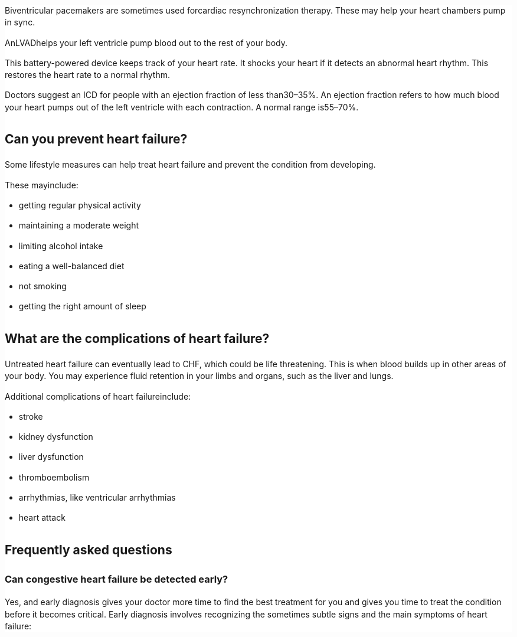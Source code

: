 Biventricular pacemakers are sometimes used forcardiac resynchronization therapy. These may help your heart chambers pump in sync.

AnLVADhelps your left ventricle pump blood out to the rest of your body.

This battery-powered device keeps track of your heart rate. It shocks your heart if it detects an abnormal heart rhythm. This restores the heart rate to a normal rhythm.

Doctors suggest an ICD for people with an ejection fraction of less than30–35%. An ejection fraction refers to how much blood your heart pumps out of the left ventricle with each contraction. A normal range is55–70%.

## Can you prevent heart failure?

Some lifestyle measures can help treat heart failure and prevent the condition from developing.

These mayinclude:

* getting regular physical activity

* maintaining a moderate weight

* limiting alcohol intake

* eating a well-balanced diet

* not smoking

* getting the right amount of sleep

## What are the complications of heart failure?

Untreated heart failure can eventually lead to CHF, which could be life threatening. This is when blood builds up in other areas of your body. You may experience fluid retention in your limbs and organs, such as the liver and lungs.

Additional complications of heart failureinclude:

* stroke

* kidney dysfunction

* liver dysfunction

* thromboembolism

* arrhythmias, like ventricular arrhythmias

* heart attack

## Frequently asked questions

### Can congestive heart failure be detected early?

Yes, and early diagnosis gives your doctor more time to find the best treatment for you and gives you time to treat the condition before it becomes critical. Early diagnosis involves recognizing the sometimes subtle signs and the main symptoms of heart failure:
